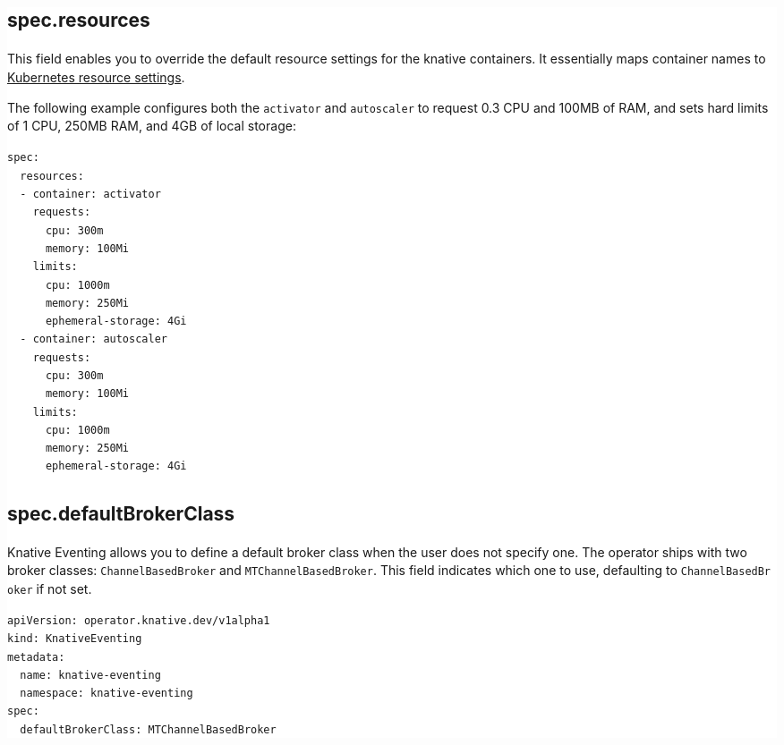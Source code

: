
## spec.resources

This field enables you to override the default resource settings for
the knative containers. It essentially maps container names to
[Kubernetes resource
settings](https://kubernetes.io/docs/concepts/configuration/manage-compute-resources-container/#resource-requests-and-limits-of-pod-and-container).

The following example configures both the `activator` and `autoscaler`
to request 0.3 CPU and 100MB of RAM, and sets hard limits of 1 CPU,
250MB RAM, and 4GB of local storage:

```
spec:
  resources:
  - container: activator
    requests:
      cpu: 300m
      memory: 100Mi
    limits:
      cpu: 1000m
      memory: 250Mi
      ephemeral-storage: 4Gi
  - container: autoscaler
    requests:
      cpu: 300m
      memory: 100Mi
    limits:
      cpu: 1000m
      memory: 250Mi
      ephemeral-storage: 4Gi
```


## spec.defaultBrokerClass

Knative Eventing allows you to define a default broker class when the
user does not specify one. The operator ships with two broker classes:
`ChannelBasedBroker` and `MTChannelBasedBroker`. This field indicates
which one to use, defaulting to `ChannelBasedBroker` if not set.

```
apiVersion: operator.knative.dev/v1alpha1
kind: KnativeEventing
metadata:
  name: knative-eventing
  namespace: knative-eventing
spec:
  defaultBrokerClass: MTChannelBasedBroker
```
